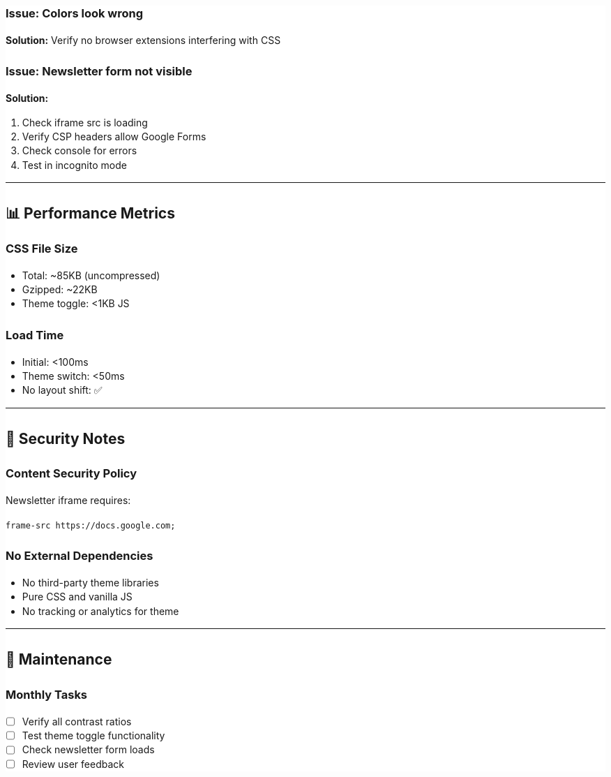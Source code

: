 ### Issue: Colors look wrong
**Solution:** Verify no browser extensions interfering with CSS

### Issue: Newsletter form not visible
**Solution:** 
1. Check iframe src is loading
2. Verify CSP headers allow Google Forms
3. Check console for errors
4. Test in incognito mode

---

## 📊 Performance Metrics

### CSS File Size
- Total: ~85KB (uncompressed)
- Gzipped: ~22KB
- Theme toggle: <1KB JS

### Load Time
- Initial: <100ms
- Theme switch: <50ms
- No layout shift: ✅

---

## 🔐 Security Notes

### Content Security Policy
Newsletter iframe requires:
```
frame-src https://docs.google.com;
```

### No External Dependencies
- No third-party theme libraries
- Pure CSS and vanilla JS
- No tracking or analytics for theme

---

## 📝 Maintenance

### Monthly Tasks
- [ ] Verify all contrast ratios
- [ ] Test theme toggle functionality
- [ ] Check newsletter form loads
- [ ] Review user feedback
